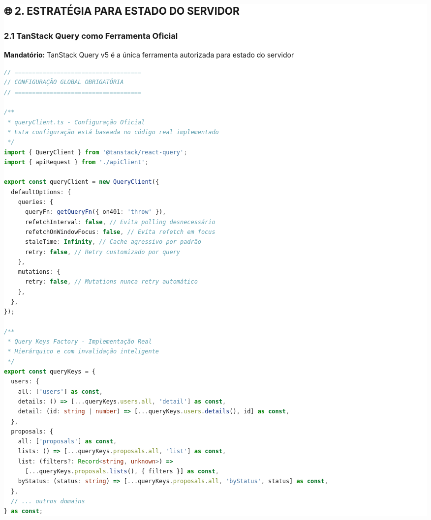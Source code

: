 
## 🌐 **2. ESTRATÉGIA PARA ESTADO DO SERVIDOR**

### 2.1 TanStack Query como Ferramenta Oficial

**Mandatório:** TanStack Query v5 é a única ferramenta autorizada para estado do servidor

```typescript
// ====================================
// CONFIGURAÇÃO GLOBAL OBRIGATÓRIA
// ====================================

/**
 * queryClient.ts - Configuração Oficial
 * Esta configuração está baseada no código real implementado
 */
import { QueryClient } from '@tanstack/react-query';
import { apiRequest } from './apiClient';

export const queryClient = new QueryClient({
  defaultOptions: {
    queries: {
      queryFn: getQueryFn({ on401: 'throw' }),
      refetchInterval: false, // Evita polling desnecessário
      refetchOnWindowFocus: false, // Evita refetch em focus
      staleTime: Infinity, // Cache agressivo por padrão
      retry: false, // Retry customizado por query
    },
    mutations: {
      retry: false, // Mutations nunca retry automático
    },
  },
});

/**
 * Query Keys Factory - Implementação Real
 * Hierárquico e com invalidação inteligente
 */
export const queryKeys = {
  users: {
    all: ['users'] as const,
    details: () => [...queryKeys.users.all, 'detail'] as const,
    detail: (id: string | number) => [...queryKeys.users.details(), id] as const,
  },
  proposals: {
    all: ['proposals'] as const,
    lists: () => [...queryKeys.proposals.all, 'list'] as const,
    list: (filters?: Record<string, unknown>) =>
      [...queryKeys.proposals.lists(), { filters }] as const,
    byStatus: (status: string) => [...queryKeys.proposals.all, 'byStatus', status] as const,
  },
  // ... outros domains
} as const;
```
